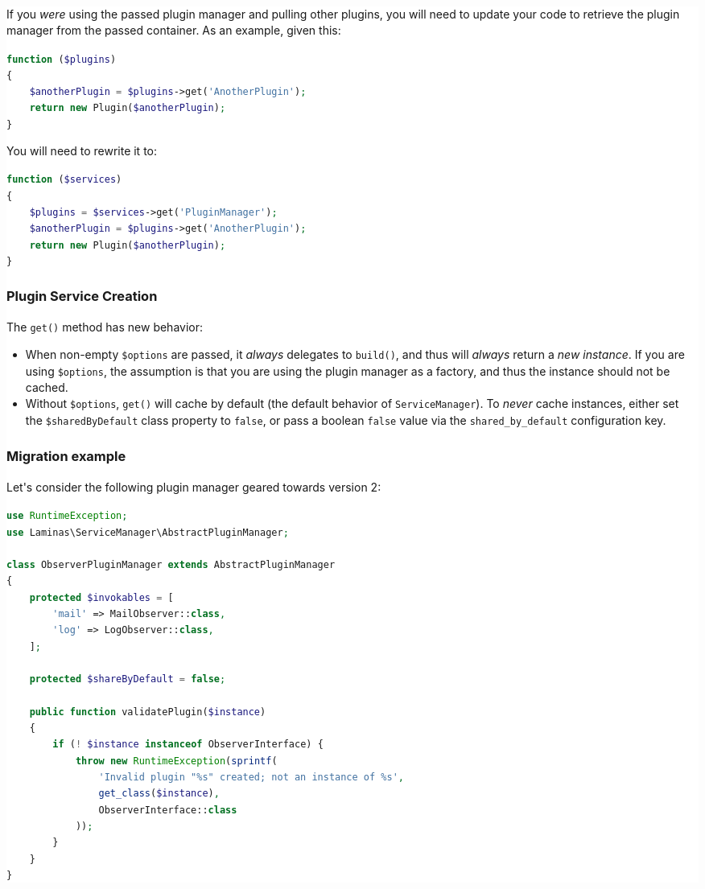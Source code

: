 If you *were* using the passed plugin manager and pulling other plugins, you
will need to update your code to retrieve the plugin manager from the passed
container. As an example, given this:

```php
function ($plugins)
{
    $anotherPlugin = $plugins->get('AnotherPlugin');
    return new Plugin($anotherPlugin);
}
```

You will need to rewrite it to:

```php
function ($services)
{
    $plugins = $services->get('PluginManager');
    $anotherPlugin = $plugins->get('AnotherPlugin');
    return new Plugin($anotherPlugin);
}
```

### Plugin Service Creation

The `get()` method has new behavior:

- When non-empty `$options` are passed, it *always* delegates to `build()`, and
  thus will *always* return a *new instance*. If you are using `$options`, the
  assumption is that you are using the plugin manager as a factory, and thus the
  instance should not be cached.
- Without `$options`, `get()` will cache by default (the default behavior of
  `ServiceManager`). To *never* cache instances, either set the
  `$sharedByDefault` class property to `false`, or pass a boolean `false` value
  via the `shared_by_default` configuration key.

### Migration example

Let's consider the following plugin manager geared towards version 2:

```php
use RuntimeException;
use Laminas\ServiceManager\AbstractPluginManager;

class ObserverPluginManager extends AbstractPluginManager
{
    protected $invokables = [
        'mail' => MailObserver::class,
        'log' => LogObserver::class,
    ];

    protected $shareByDefault = false;

    public function validatePlugin($instance)
    {
        if (! $instance instanceof ObserverInterface) {
            throw new RuntimeException(sprintf(
                'Invalid plugin "%s" created; not an instance of %s',
                get_class($instance),
                ObserverInterface::class
            ));
        }
    }
}
```
